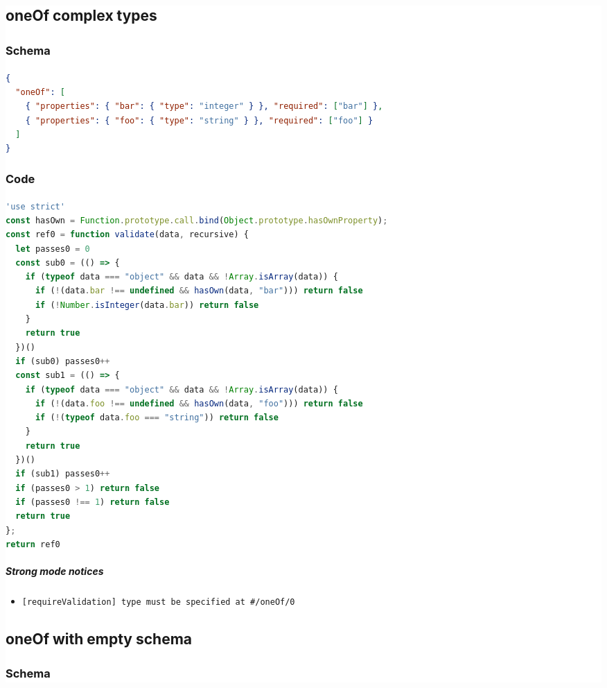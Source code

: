 
## oneOf complex types

### Schema

```json
{
  "oneOf": [
    { "properties": { "bar": { "type": "integer" } }, "required": ["bar"] },
    { "properties": { "foo": { "type": "string" } }, "required": ["foo"] }
  ]
}
```

### Code

```js
'use strict'
const hasOwn = Function.prototype.call.bind(Object.prototype.hasOwnProperty);
const ref0 = function validate(data, recursive) {
  let passes0 = 0
  const sub0 = (() => {
    if (typeof data === "object" && data && !Array.isArray(data)) {
      if (!(data.bar !== undefined && hasOwn(data, "bar"))) return false
      if (!Number.isInteger(data.bar)) return false
    }
    return true
  })()
  if (sub0) passes0++
  const sub1 = (() => {
    if (typeof data === "object" && data && !Array.isArray(data)) {
      if (!(data.foo !== undefined && hasOwn(data, "foo"))) return false
      if (!(typeof data.foo === "string")) return false
    }
    return true
  })()
  if (sub1) passes0++
  if (passes0 > 1) return false
  if (passes0 !== 1) return false
  return true
};
return ref0
```

##### Strong mode notices

 * `[requireValidation] type must be specified at #/oneOf/0`


## oneOf with empty schema

### Schema
